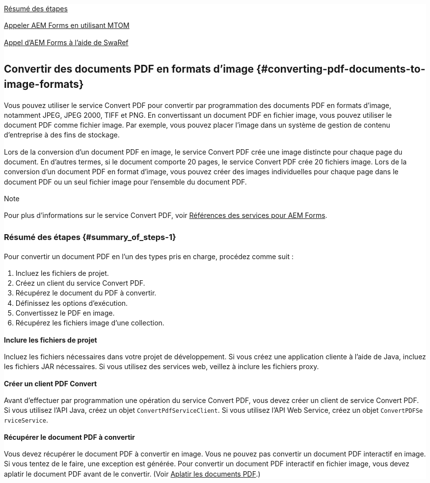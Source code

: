 [Résumé des étapes](converting-pdf-postscript-image-files.md#summary-of-steps)

[Appeler AEM Forms en utilisant MTOM](/help/forms/developing/invoking-aem-forms-using-web.md#invoking-aem-forms-using-mtom)

[Appel d’AEM Forms à l’aide de SwaRef](/help/forms/developing/invoking-aem-forms-using-web.md#invoking-aem-forms-using-swaref)

## Convertir des documents PDF en formats d’image {#converting-pdf-documents-to-image-formats}

Vous pouvez utiliser le service Convert PDF pour convertir par programmation des documents PDF en formats d’image, notamment JPEG, JPEG 2000, TIFF et PNG. En convertissant un document PDF en fichier image, vous pouvez utiliser le document PDF comme fichier image. Par exemple, vous pouvez placer l’image dans un système de gestion de contenu d’entreprise à des fins de stockage.

Lors de la conversion d’un document PDF en image, le service Convert PDF crée une image distincte pour chaque page du document. En d’autres termes, si le document comporte 20 pages, le service Convert PDF crée 20 fichiers image. Lors de la conversion d’un document PDF en format d’image, vous pouvez créer des images individuelles pour chaque page dans le document PDF ou un seul fichier image pour l’ensemble du document PDF.

>[!NOTE]
>
>Pour plus d’informations sur le service Convert PDF, voir [Références des services pour AEM Forms](https://help.adobe.com/fr_FR/livecycle/11.0/Services/index.html).

### Résumé des étapes {#summary_of_steps-1}

Pour convertir un document PDF en l’un des types pris en charge, procédez comme suit :

1. Incluez les fichiers de projet.
1. Créez un client du service Convert PDF.
1. Récupérez le document du PDF à convertir.
1. Définissez les options d’exécution.
1. Convertissez le PDF en image.
1. Récupérez les fichiers image d’une collection.

**Inclure les fichiers de projet**

Incluez les fichiers nécessaires dans votre projet de développement. Si vous créez une application cliente à l’aide de Java, incluez les fichiers JAR nécessaires. Si vous utilisez des services web, veillez à inclure les fichiers proxy.

**Créer un client PDF Convert**

Avant d’effectuer par programmation une opération du service Convert PDF, vous devez créer un client de service Convert PDF. Si vous utilisez l’API Java, créez un objet `ConvertPdfServiceClient`. Si vous utilisez l’API Web Service, créez un objet `ConvertPDFServiceService`.

**Récupérer le document PDF à convertir**

Vous devez récupérer le document PDF à convertir en image. Vous ne pouvez pas convertir un document PDF interactif en image. Si vous tentez de le faire, une exception est générée. Pour convertir un document PDF interactif en fichier image, vous devez aplatir le document PDF avant de le convertir. (Voir [Aplatir les documents PDF](/help/forms/developing/creating-document-output-streams.md#flattening-pdf-documents).)
